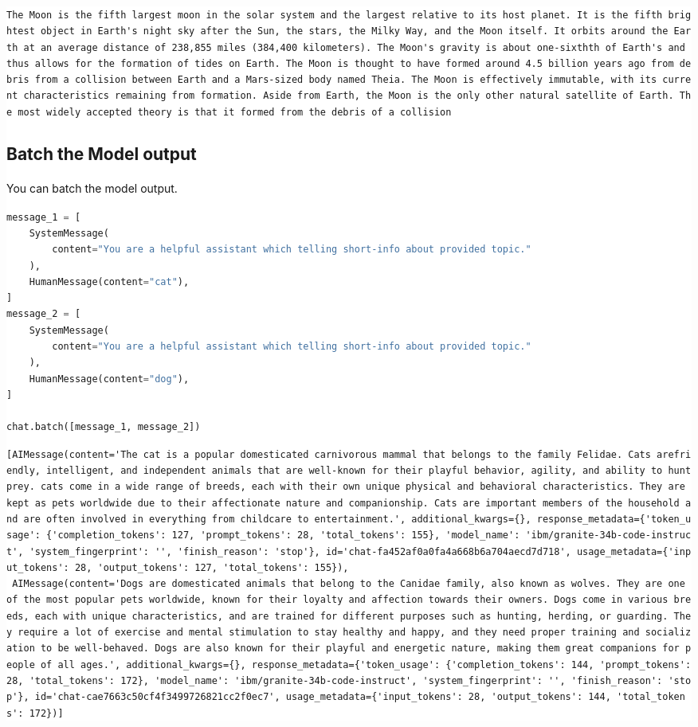 ```output
The Moon is the fifth largest moon in the solar system and the largest relative to its host planet. It is the fifth brightest object in Earth's night sky after the Sun, the stars, the Milky Way, and the Moon itself. It orbits around the Earth at an average distance of 238,855 miles (384,400 kilometers). The Moon's gravity is about one-sixthth of Earth's and thus allows for the formation of tides on Earth. The Moon is thought to have formed around 4.5 billion years ago from debris from a collision between Earth and a Mars-sized body named Theia. The Moon is effectively immutable, with its current characteristics remaining from formation. Aside from Earth, the Moon is the only other natural satellite of Earth. The most widely accepted theory is that it formed from the debris of a collision
```

## Batch the Model output

You can batch the model output.

```python
message_1 = [
    SystemMessage(
        content="You are a helpful assistant which telling short-info about provided topic."
    ),
    HumanMessage(content="cat"),
]
message_2 = [
    SystemMessage(
        content="You are a helpful assistant which telling short-info about provided topic."
    ),
    HumanMessage(content="dog"),
]

chat.batch([message_1, message_2])
```

```output
[AIMessage(content='The cat is a popular domesticated carnivorous mammal that belongs to the family Felidae. Cats arefriendly, intelligent, and independent animals that are well-known for their playful behavior, agility, and ability to hunt prey. cats come in a wide range of breeds, each with their own unique physical and behavioral characteristics. They are kept as pets worldwide due to their affectionate nature and companionship. Cats are important members of the household and are often involved in everything from childcare to entertainment.', additional_kwargs={}, response_metadata={'token_usage': {'completion_tokens': 127, 'prompt_tokens': 28, 'total_tokens': 155}, 'model_name': 'ibm/granite-34b-code-instruct', 'system_fingerprint': '', 'finish_reason': 'stop'}, id='chat-fa452af0a0fa4a668b6a704aecd7d718', usage_metadata={'input_tokens': 28, 'output_tokens': 127, 'total_tokens': 155}),
 AIMessage(content='Dogs are domesticated animals that belong to the Canidae family, also known as wolves. They are one of the most popular pets worldwide, known for their loyalty and affection towards their owners. Dogs come in various breeds, each with unique characteristics, and are trained for different purposes such as hunting, herding, or guarding. They require a lot of exercise and mental stimulation to stay healthy and happy, and they need proper training and socialization to be well-behaved. Dogs are also known for their playful and energetic nature, making them great companions for people of all ages.', additional_kwargs={}, response_metadata={'token_usage': {'completion_tokens': 144, 'prompt_tokens': 28, 'total_tokens': 172}, 'model_name': 'ibm/granite-34b-code-instruct', 'system_fingerprint': '', 'finish_reason': 'stop'}, id='chat-cae7663c50cf4f3499726821cc2f0ec7', usage_metadata={'input_tokens': 28, 'output_tokens': 144, 'total_tokens': 172})]
```
